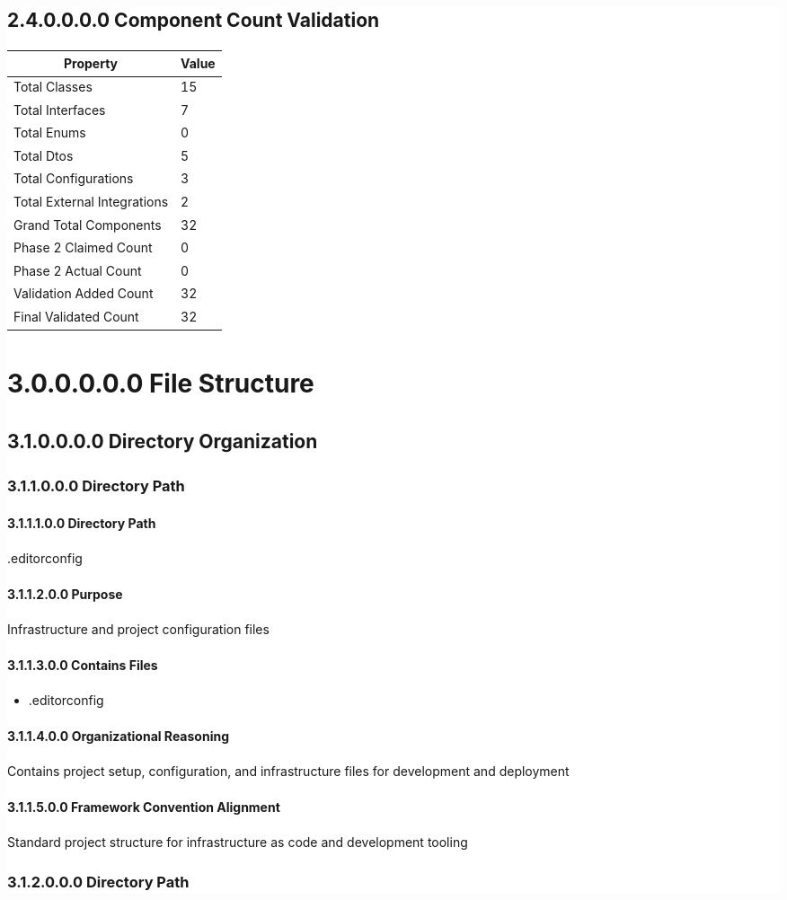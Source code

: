 ## 2.4.0.0.0.0 Component Count Validation

| Property | Value |
|----------|-------|
| Total Classes | 15 |
| Total Interfaces | 7 |
| Total Enums | 0 |
| Total Dtos | 5 |
| Total Configurations | 3 |
| Total External Integrations | 2 |
| Grand Total Components | 32 |
| Phase 2 Claimed Count | 0 |
| Phase 2 Actual Count | 0 |
| Validation Added Count | 32 |
| Final Validated Count | 32 |

# 3.0.0.0.0.0 File Structure

## 3.1.0.0.0.0 Directory Organization

### 3.1.1.0.0.0 Directory Path

#### 3.1.1.1.0.0 Directory Path

.editorconfig

#### 3.1.1.2.0.0 Purpose

Infrastructure and project configuration files

#### 3.1.1.3.0.0 Contains Files

- .editorconfig

#### 3.1.1.4.0.0 Organizational Reasoning

Contains project setup, configuration, and infrastructure files for development and deployment

#### 3.1.1.5.0.0 Framework Convention Alignment

Standard project structure for infrastructure as code and development tooling

### 3.1.2.0.0.0 Directory Path
